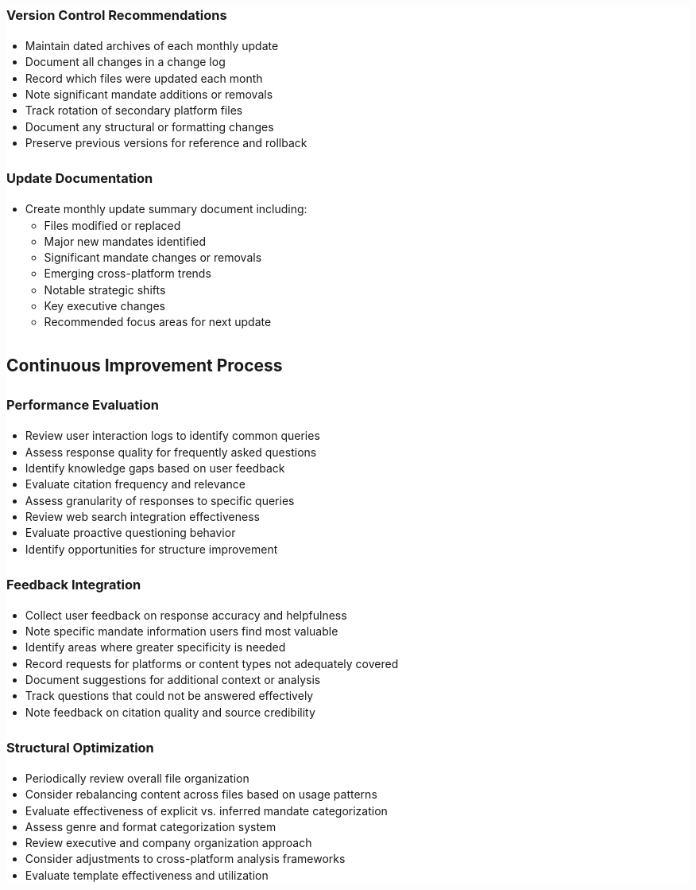 ### Version Control Recommendations
- Maintain dated archives of each monthly update
- Document all changes in a change log
- Record which files were updated each month
- Note significant mandate additions or removals
- Track rotation of secondary platform files
- Document any structural or formatting changes
- Preserve previous versions for reference and rollback

### Update Documentation
- Create monthly update summary document including:
  - Files modified or replaced
  - Major new mandates identified
  - Significant mandate changes or removals
  - Emerging cross-platform trends
  - Notable strategic shifts
  - Key executive changes
  - Recommended focus areas for next update

## Continuous Improvement Process

### Performance Evaluation
- Review user interaction logs to identify common queries
- Assess response quality for frequently asked questions
- Identify knowledge gaps based on user feedback
- Evaluate citation frequency and relevance
- Assess granularity of responses to specific queries
- Review web search integration effectiveness
- Evaluate proactive questioning behavior
- Identify opportunities for structure improvement

### Feedback Integration
- Collect user feedback on response accuracy and helpfulness
- Note specific mandate information users find most valuable
- Identify areas where greater specificity is needed
- Record requests for platforms or content types not adequately covered
- Document suggestions for additional context or analysis
- Track questions that could not be answered effectively
- Note feedback on citation quality and source credibility

### Structural Optimization
- Periodically review overall file organization
- Consider rebalancing content across files based on usage patterns
- Evaluate effectiveness of explicit vs. inferred mandate categorization
- Assess genre and format categorization system
- Review executive and company organization approach
- Consider adjustments to cross-platform analysis frameworks
- Evaluate template effectiveness and utilization
